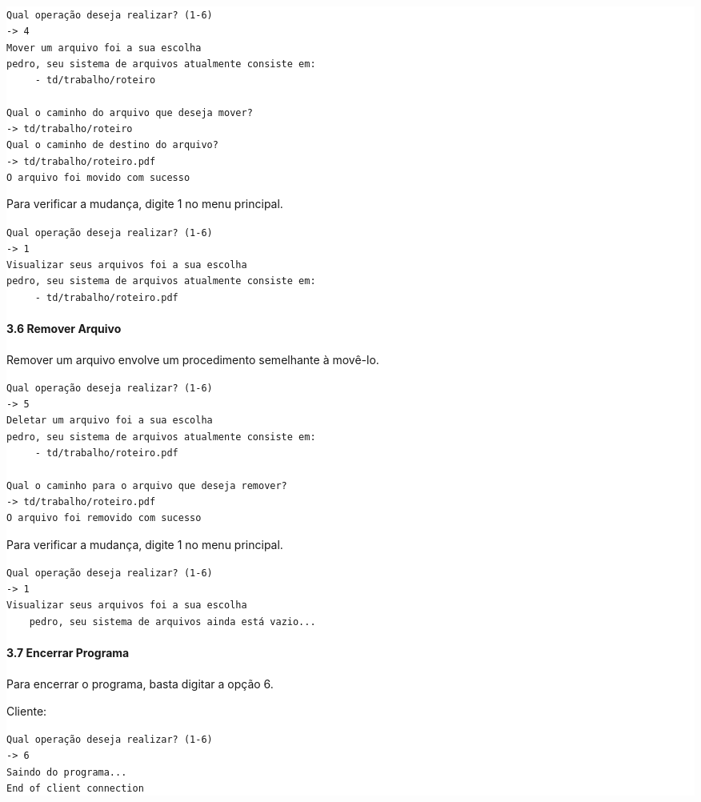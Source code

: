 ```
Qual operação deseja realizar? (1-6)
-> 4
Mover um arquivo foi a sua escolha
pedro, seu sistema de arquivos atualmente consiste em:
	 - td/trabalho/roteiro

Qual o caminho do arquivo que deseja mover?
-> td/trabalho/roteiro
Qual o caminho de destino do arquivo?
-> td/trabalho/roteiro.pdf
O arquivo foi movido com sucesso
```

Para verificar a mudança, digite 1 no menu principal.

```
Qual operação deseja realizar? (1-6)
-> 1
Visualizar seus arquivos foi a sua escolha
pedro, seu sistema de arquivos atualmente consiste em:
	 - td/trabalho/roteiro.pdf
```

#### 3.6 Remover Arquivo

Remover um arquivo envolve um procedimento semelhante à movê-lo.

```
Qual operação deseja realizar? (1-6)
-> 5
Deletar um arquivo foi a sua escolha
pedro, seu sistema de arquivos atualmente consiste em:
	 - td/trabalho/roteiro.pdf

Qual o caminho para o arquivo que deseja remover?
-> td/trabalho/roteiro.pdf
O arquivo foi removido com sucesso
```

Para verificar a mudança, digite 1 no menu principal.

```
Qual operação deseja realizar? (1-6)
-> 1
Visualizar seus arquivos foi a sua escolha
	pedro, seu sistema de arquivos ainda está vazio...
```

#### 3.7 Encerrar Programa

Para encerrar o programa, basta digitar a opção 6.

Cliente:

```
Qual operação deseja realizar? (1-6)
-> 6
Saindo do programa...
End of client connection
```
